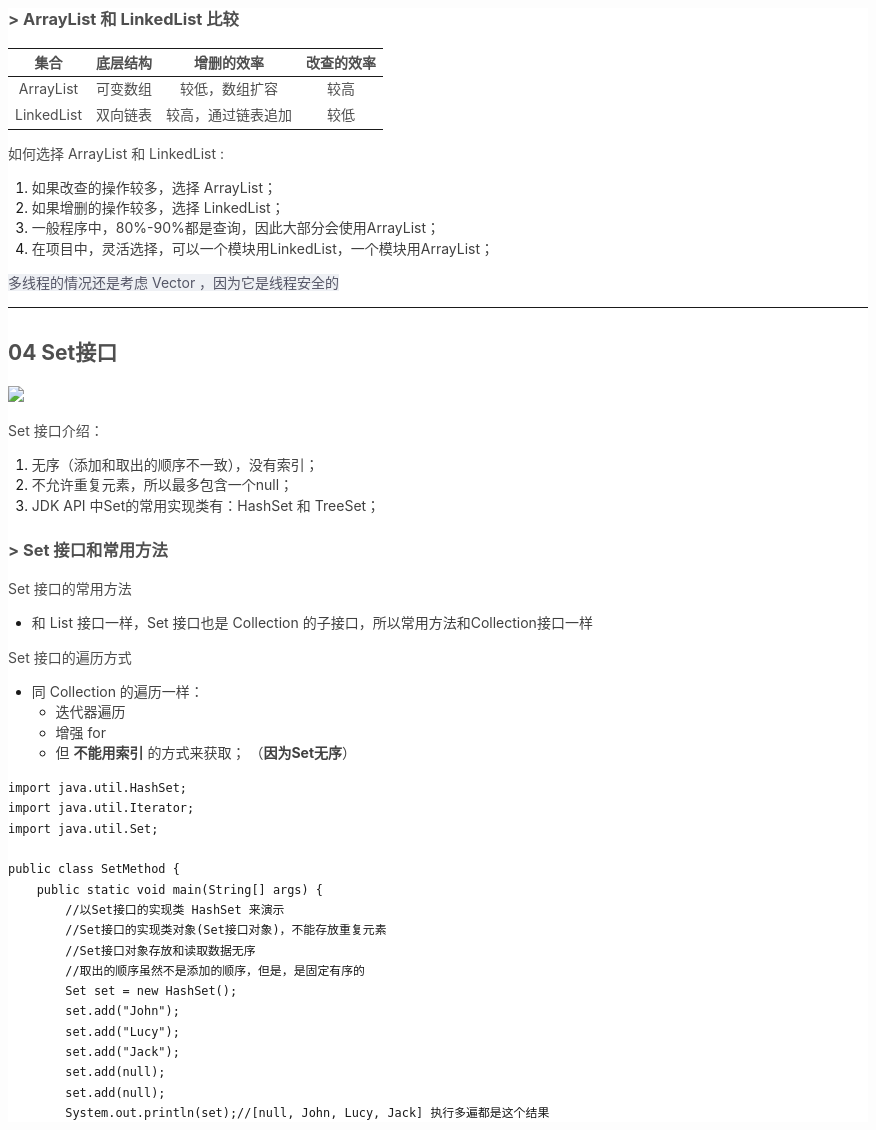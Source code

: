 
### <font style="color:rgb(79, 79, 79);">> ArrayList 和 LinkedList 比较</font>
| **<font style="color:rgb(79, 79, 79);">集合</font>** | **<font style="color:rgb(79, 79, 79);">底层结构</font>** | **<font style="color:rgb(79, 79, 79);">增删的效率</font>** | **<font style="color:rgb(79, 79, 79);">改查的效率</font>** |
| :---: | :---: | :---: | :---: |
| <font style="color:rgb(79, 79, 79);">ArrayList</font> | <font style="color:rgb(79, 79, 79);">可变数组</font> | <font style="color:rgb(79, 79, 79);">较低，数组扩容</font> | <font style="color:rgb(79, 79, 79);">较高</font> |
| <font style="color:rgb(79, 79, 79);">LinkedList</font> | <font style="color:rgb(79, 79, 79);">双向链表</font> | <font style="color:rgb(79, 79, 79);">较高，通过链表追加</font> | <font style="color:rgb(79, 79, 79);">较低</font> |


<font style="color:rgb(77, 77, 77);">如何选择 ArrayList 和 LinkedList :</font>

1. <font style="color:rgba(0, 0, 0, 0.75);">如果改查的操作较多，选择 ArrayList；</font>
2. <font style="color:rgba(0, 0, 0, 0.75);">如果增删的操作较多，选择 LinkedList；</font>
3. <font style="color:rgba(0, 0, 0, 0.75);">一般程序中，80%-90%都是查询，因此大部分会使用ArrayList；</font>
4. <font style="color:rgba(0, 0, 0, 0.75);">在项目中，灵活选择，可以一个模块用LinkedList，一个模块用ArrayList；</font>

<font style="color:rgb(85, 86, 102);background-color:rgb(238, 240, 244);">多线程的情况还是考虑 Vector ，因为它是线程安全的</font>

---

## <font style="color:rgb(79, 79, 79);">04 Set接口</font>
![](https://cdn.nlark.com/yuque/0/2024/png/46412986/1728093042811-517aab85-ce02-4b14-bc2a-abb260654614.png)

<font style="color:rgb(77, 77, 77);">Set 接口介绍：</font>

1. <font style="color:rgba(0, 0, 0, 0.75);">无序（添加和取出的顺序不一致），没有索引；</font>
2. <font style="color:rgba(0, 0, 0, 0.75);">不允许重复元素，所以最多包含一个null；</font>
3. <font style="color:rgba(0, 0, 0, 0.75);">JDK API 中Set的常用实现类有：HashSet 和 TreeSet；</font>

### <font style="color:rgb(79, 79, 79);">> Set 接口和常用方法</font>
<font style="color:rgb(77, 77, 77);">Set 接口的常用方法</font>

+ <font style="color:rgba(0, 0, 0, 0.75);">和 List 接口一样，Set 接口也是 Collection 的子接口，所以常用方法和Collection接口一样</font>

<font style="color:rgb(77, 77, 77);">Set 接口的遍历方式</font>

+ <font style="color:rgba(0, 0, 0, 0.75);">同 Collection 的遍历一样：</font>
    - <font style="color:rgba(0, 0, 0, 0.75);">迭代器遍历</font>
    - <font style="color:rgba(0, 0, 0, 0.75);">增强 for</font>
    - <font style="color:rgba(0, 0, 0, 0.75);">但</font><font style="color:rgba(0, 0, 0, 0.75);"> </font>**<font style="color:rgba(0, 0, 0, 0.75);">不能用索引</font>**<font style="color:rgba(0, 0, 0, 0.75);"> </font><font style="color:rgba(0, 0, 0, 0.75);">的方式来获取； （</font>**<font style="color:rgba(0, 0, 0, 0.75);">因为Set无序</font>**<font style="color:rgba(0, 0, 0, 0.75);">）</font>

```plain
import java.util.HashSet;
import java.util.Iterator;
import java.util.Set;

public class SetMethod {
    public static void main(String[] args) {
        //以Set接口的实现类 HashSet 来演示
        //Set接口的实现类对象(Set接口对象)，不能存放重复元素
        //Set接口对象存放和读取数据无序
        //取出的顺序虽然不是添加的顺序，但是，是固定有序的
        Set set = new HashSet();
        set.add("John");
        set.add("Lucy");
        set.add("Jack");
        set.add(null);
        set.add(null);
        System.out.println(set);//[null, John, Lucy, Jack] 执行多遍都是这个结果
```
